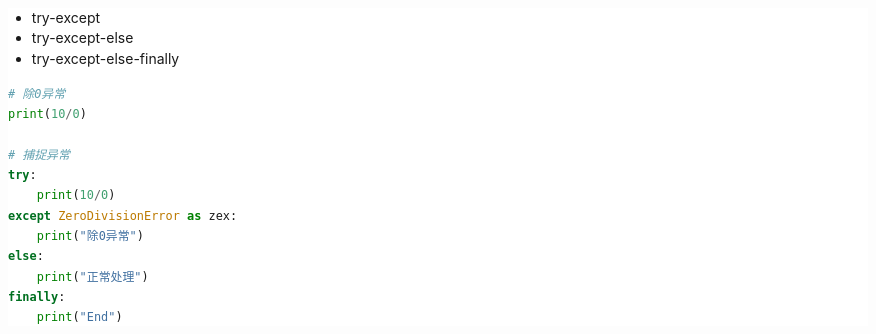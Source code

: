 * try-except
* try-except-else
* try-except-else-finally

```python
# 除0异常
print(10/0)

# 捕捉异常
try:
    print(10/0)
except ZeroDivisionError as zex:
    print("除0异常")
else:
    print("正常处理")
finally:
    print("End")
```






